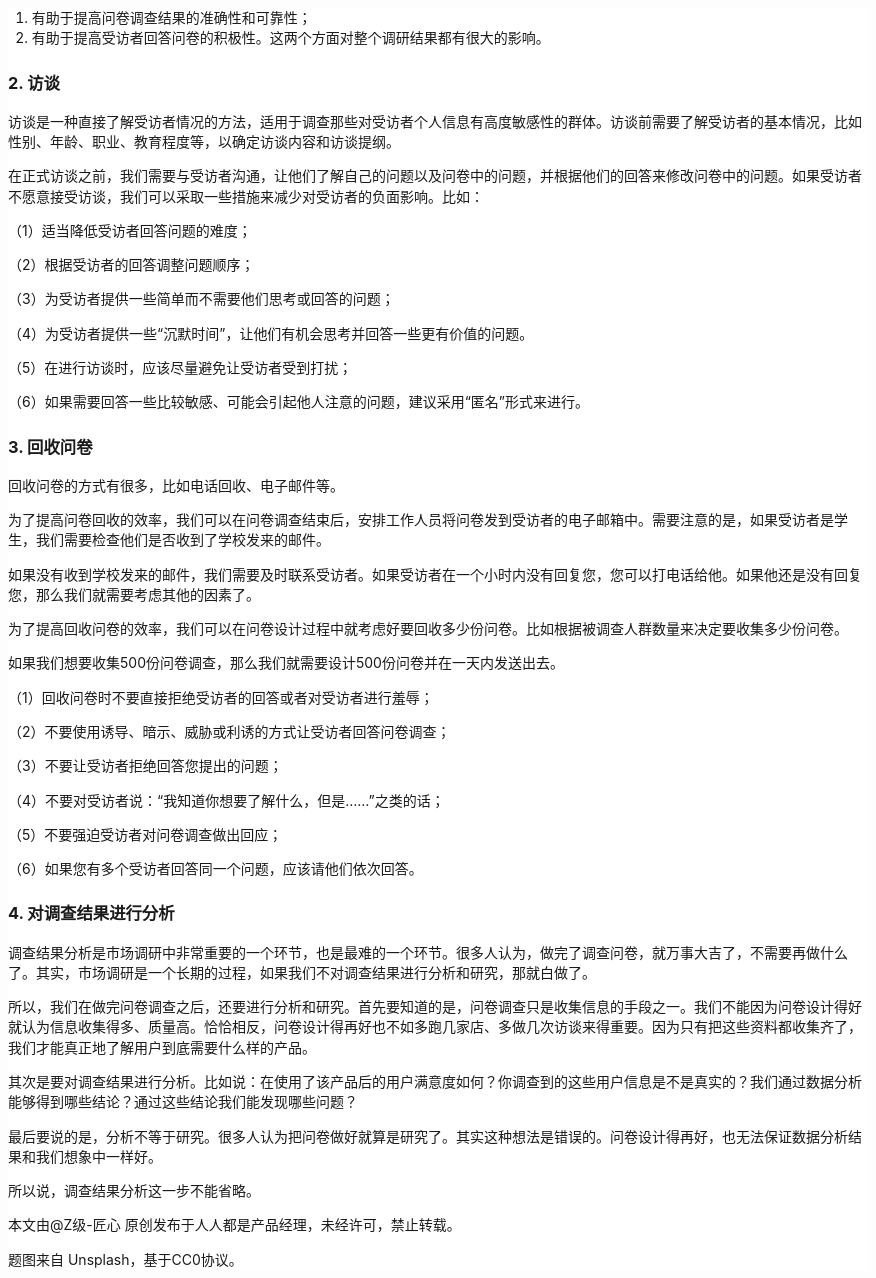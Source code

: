 1.  有助于提高问卷调查结果的准确性和可靠性；
2.  有助于提高受访者回答问卷的积极性。这两个方面对整个调研结果都有很大的影响。

### 2\. 访谈

访谈是一种直接了解受访者情况的方法，适用于调查那些对受访者个人信息有高度敏感性的群体。访谈前需要了解受访者的基本情况，比如性别、年龄、职业、教育程度等，以确定访谈内容和访谈提纲。

在正式访谈之前，我们需要与受访者沟通，让他们了解自己的问题以及问卷中的问题，并根据他们的回答来修改问卷中的问题。如果受访者不愿意接受访谈，我们可以采取一些措施来减少对受访者的负面影响。比如：

（1）适当降低受访者回答问题的难度；

（2）根据受访者的回答调整问题顺序；

（3）为受访者提供一些简单而不需要他们思考或回答的问题；

（4）为受访者提供一些“沉默时间”，让他们有机会思考并回答一些更有价值的问题。

（5）在进行访谈时，应该尽量避免让受访者受到打扰；

（6）如果需要回答一些比较敏感、可能会引起他人注意的问题，建议采用“匿名”形式来进行。

### 3\. 回收问卷

回收问卷的方式有很多，比如电话回收、电子邮件等。

为了提高问卷回收的效率，我们可以在问卷调查结束后，安排工作人员将问卷发到受访者的电子邮箱中。需要注意的是，如果受访者是学生，我们需要检查他们是否收到了学校发来的邮件。

如果没有收到学校发来的邮件，我们需要及时联系受访者。如果受访者在一个小时内没有回复您，您可以打电话给他。如果他还是没有回复您，那么我们就需要考虑其他的因素了。

为了提高回收问卷的效率，我们可以在问卷设计过程中就考虑好要回收多少份问卷。比如根据被调查人群数量来决定要收集多少份问卷。

如果我们想要收集500份问卷调查，那么我们就需要设计500份问卷并在一天内发送出去。

（1）回收问卷时不要直接拒绝受访者的回答或者对受访者进行羞辱；

（2）不要使用诱导、暗示、威胁或利诱的方式让受访者回答问卷调查；

（3）不要让受访者拒绝回答您提出的问题；

（4）不要对受访者说：“我知道你想要了解什么，但是……”之类的话；

（5）不要强迫受访者对问卷调查做出回应；

（6）如果您有多个受访者回答同一个问题，应该请他们依次回答。

### 4\. 对调查结果进行分析

调查结果分析是市场调研中非常重要的一个环节，也是最难的一个环节。很多人认为，做完了调查问卷，就万事大吉了，不需要再做什么了。其实，市场调研是一个长期的过程，如果我们不对调查结果进行分析和研究，那就白做了。

所以，我们在做完问卷调查之后，还要进行分析和研究。首先要知道的是，问卷调查只是收集信息的手段之一。我们不能因为问卷设计得好就认为信息收集得多、质量高。恰恰相反，问卷设计得再好也不如多跑几家店、多做几次访谈来得重要。因为只有把这些资料都收集齐了，我们才能真正地了解用户到底需要什么样的产品。

其次是要对调查结果进行分析。比如说：在使用了该产品后的用户满意度如何？你调查到的这些用户信息是不是真实的？我们通过数据分析能够得到哪些结论？通过这些结论我们能发现哪些问题？

最后要说的是，分析不等于研究。很多人认为把问卷做好就算是研究了。其实这种想法是错误的。问卷设计得再好，也无法保证数据分析结果和我们想象中一样好。

所以说，调查结果分析这一步不能省略。

本文由@Z级-匠心 原创发布于人人都是产品经理，未经许可，禁止转载。

题图来自 Unsplash，基于CC0协议。
